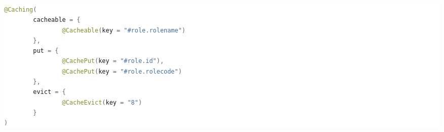 ```java
@Caching(
        cacheable = {
                @Cacheable(key = "#role.rolename")
        },
        put = {
                @CachePut(key = "#role.id"),
                @CachePut(key = "#role.rolecode")
        },
        evict = {
                @CacheEvict(key = "8")
        }
)
```